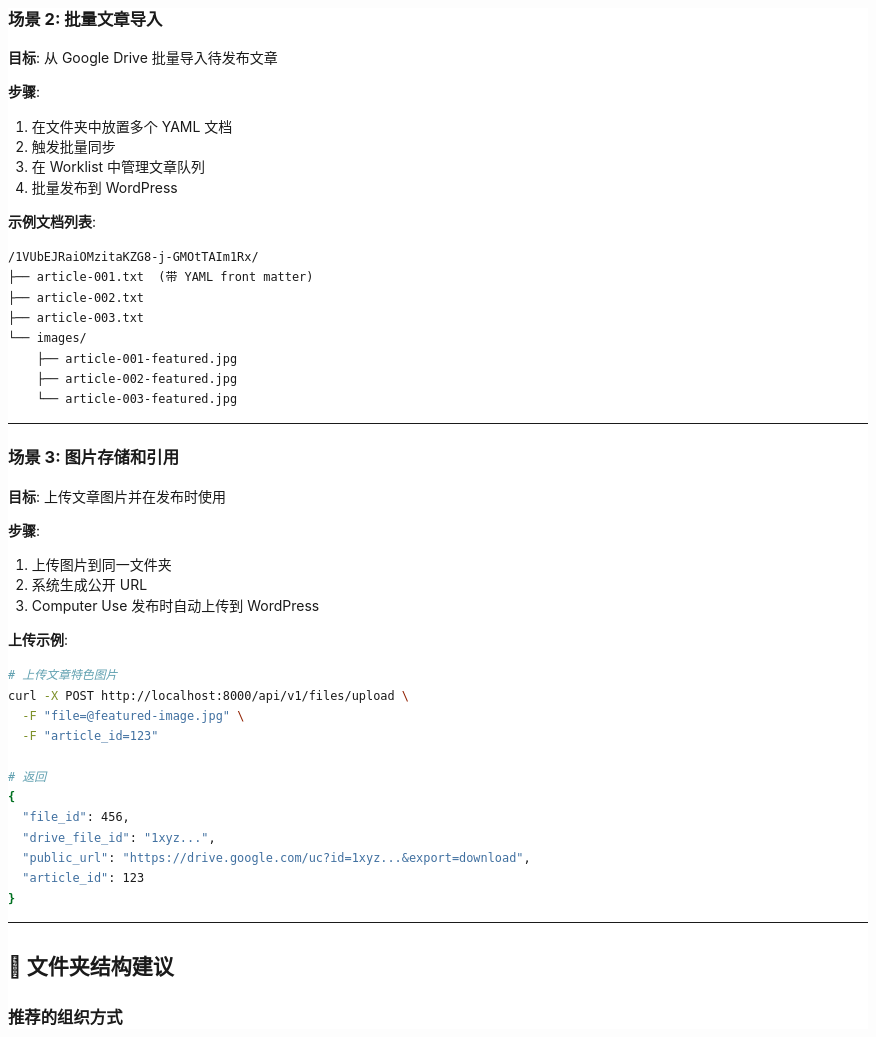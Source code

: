 ### 场景 2: 批量文章导入

**目标**: 从 Google Drive 批量导入待发布文章

**步骤**:
1. 在文件夹中放置多个 YAML 文档
2. 触发批量同步
3. 在 Worklist 中管理文章队列
4. 批量发布到 WordPress

**示例文档列表**:
```
/1VUbEJRaiOMzitaKZG8-j-GMOtTAIm1Rx/
├── article-001.txt  (带 YAML front matter)
├── article-002.txt
├── article-003.txt
└── images/
    ├── article-001-featured.jpg
    ├── article-002-featured.jpg
    └── article-003-featured.jpg
```

---

### 场景 3: 图片存储和引用

**目标**: 上传文章图片并在发布时使用

**步骤**:
1. 上传图片到同一文件夹
2. 系统生成公开 URL
3. Computer Use 发布时自动上传到 WordPress

**上传示例**:
```bash
# 上传文章特色图片
curl -X POST http://localhost:8000/api/v1/files/upload \
  -F "file=@featured-image.jpg" \
  -F "article_id=123"

# 返回
{
  "file_id": 456,
  "drive_file_id": "1xyz...",
  "public_url": "https://drive.google.com/uc?id=1xyz...&export=download",
  "article_id": 123
}
```

---

## 📁 文件夹结构建议

### 推荐的组织方式
